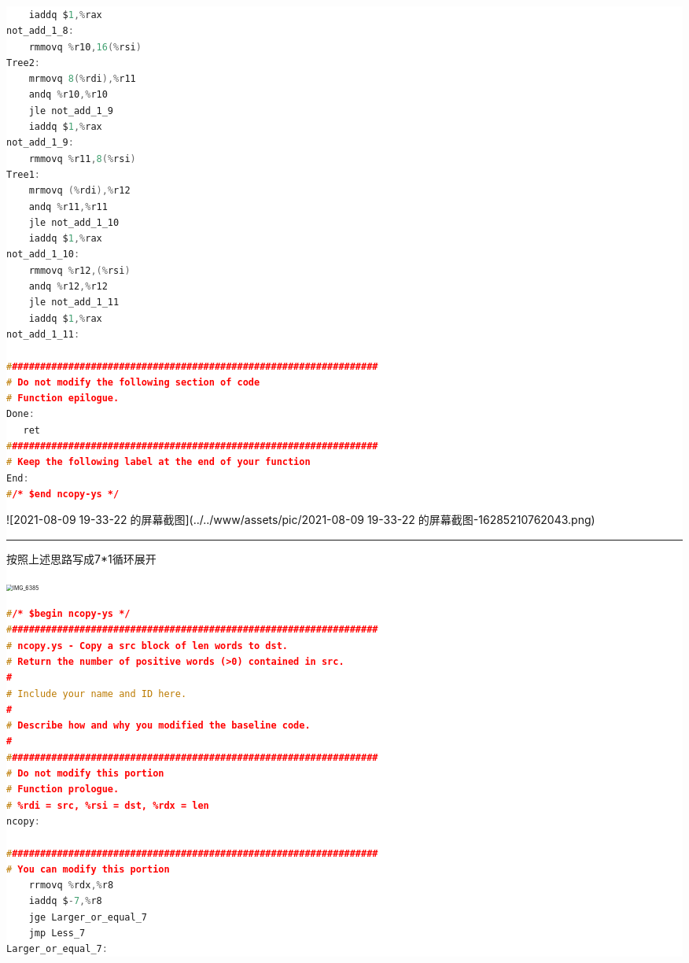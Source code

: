 ```c
    iaddq $1,%rax
not_add_1_8:
    rmmovq %r10,16(%rsi)
Tree2:
    mrmovq 8(%rdi),%r11
    andq %r10,%r10
    jle not_add_1_9
    iaddq $1,%rax
not_add_1_9:
    rmmovq %r11,8(%rsi)
Tree1:
    mrmovq (%rdi),%r12
    andq %r11,%r11
    jle not_add_1_10
    iaddq $1,%rax
not_add_1_10:
    rmmovq %r12,(%rsi)
    andq %r12,%r12
    jle not_add_1_11
    iaddq $1,%rax
not_add_1_11:

##################################################################
# Do not modify the following section of code
# Function epilogue.
Done:
   ret
##################################################################
# Keep the following label at the end of your function
End:
#/* $end ncopy-ys */
```

![2021-08-09 19-33-22 的屏幕截图](../../www/assets/pic/2021-08-09 19-33-22 的屏幕截图-16285210762043.png)

---

按照上述思路写成7*1循环展开

<img src="../../www/assets/pic/IMG_6385.jpeg" alt="IMG_6385" style="zoom:50%;" />

```c
#/* $begin ncopy-ys */
##################################################################
# ncopy.ys - Copy a src block of len words to dst.
# Return the number of positive words (>0) contained in src.
#
# Include your name and ID here.
#
# Describe how and why you modified the baseline code.
#
##################################################################
# Do not modify this portion
# Function prologue.
# %rdi = src, %rsi = dst, %rdx = len
ncopy:

##################################################################
# You can modify this portion
    rrmovq %rdx,%r8
    iaddq $-7,%r8
    jge Larger_or_equal_7
    jmp Less_7
Larger_or_equal_7:
```